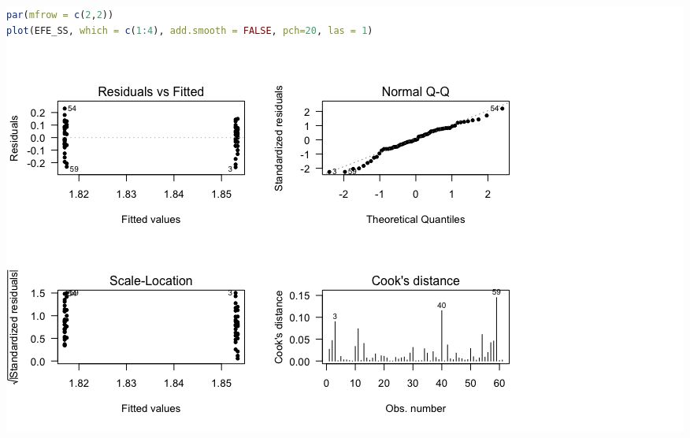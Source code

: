 ```r
par(mfrow = c(2,2))
plot(EFE_SS, which = c(1:4), add.smooth = FALSE, pch=20, las = 1)
```

![](figure-html/unnamed-chunk-117-6.png)

